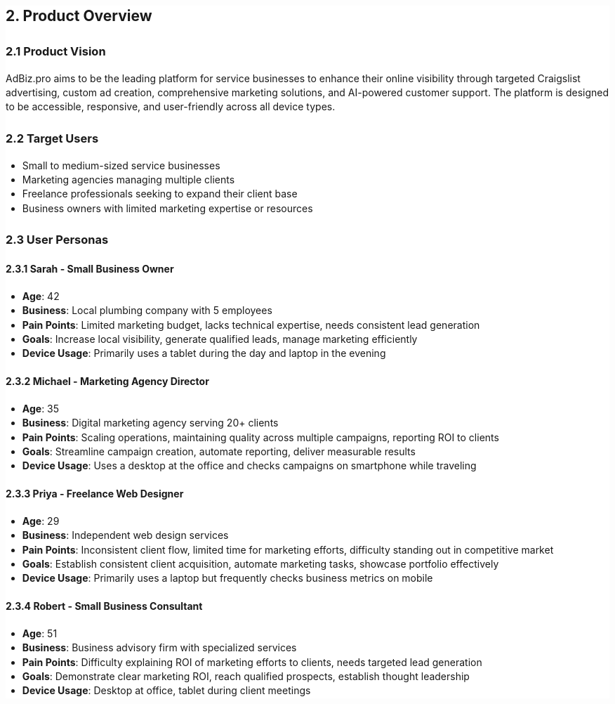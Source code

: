 ## 2. Product Overview

### 2.1 Product Vision
AdBiz.pro aims to be the leading platform for service businesses to enhance their online visibility through targeted Craigslist advertising, custom ad creation, comprehensive marketing solutions, and AI-powered customer support. The platform is designed to be accessible, responsive, and user-friendly across all device types.

### 2.2 Target Users
- Small to medium-sized service businesses
- Marketing agencies managing multiple clients
- Freelance professionals seeking to expand their client base
- Business owners with limited marketing expertise or resources

### 2.3 User Personas

#### 2.3.1 Sarah - Small Business Owner
- **Age**: 42
- **Business**: Local plumbing company with 5 employees
- **Pain Points**: Limited marketing budget, lacks technical expertise, needs consistent lead generation
- **Goals**: Increase local visibility, generate qualified leads, manage marketing efficiently
- **Device Usage**: Primarily uses a tablet during the day and laptop in the evening

#### 2.3.2 Michael - Marketing Agency Director
- **Age**: 35
- **Business**: Digital marketing agency serving 20+ clients
- **Pain Points**: Scaling operations, maintaining quality across multiple campaigns, reporting ROI to clients
- **Goals**: Streamline campaign creation, automate reporting, deliver measurable results
- **Device Usage**: Uses a desktop at the office and checks campaigns on smartphone while traveling

#### 2.3.3 Priya - Freelance Web Designer
- **Age**: 29
- **Business**: Independent web design services
- **Pain Points**: Inconsistent client flow, limited time for marketing efforts, difficulty standing out in competitive market
- **Goals**: Establish consistent client acquisition, automate marketing tasks, showcase portfolio effectively
- **Device Usage**: Primarily uses a laptop but frequently checks business metrics on mobile

#### 2.3.4 Robert - Small Business Consultant
- **Age**: 51
- **Business**: Business advisory firm with specialized services
- **Pain Points**: Difficulty explaining ROI of marketing efforts to clients, needs targeted lead generation
- **Goals**: Demonstrate clear marketing ROI, reach qualified prospects, establish thought leadership
- **Device Usage**: Desktop at office, tablet during client meetings
